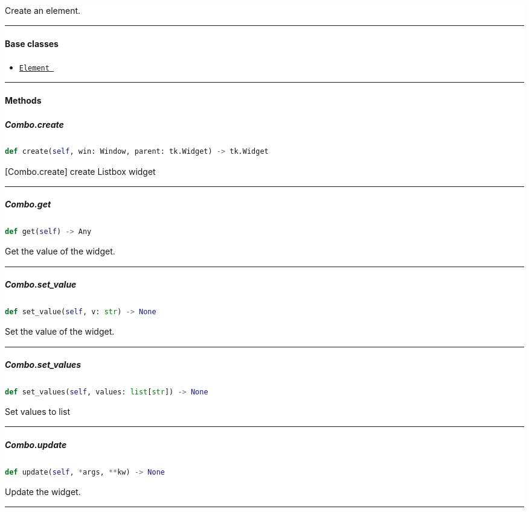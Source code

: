 Create an element.

------

#### Base classes

* [`Element `](#Element)

------

#### Methods

##### Combo.create

```python
def create(self, win: Window, parent: tk.Widget) -> tk.Widget
```

[Combo.create] create Listbox widget

------

##### Combo.get

```python
def get(self) -> Any
```

Get the value of the widget.

------

##### Combo.set_value

```python
def set_value(self, v: str) -> None
```

Set the value of the widget.

------

##### Combo.set_values

```python
def set_values(self, values: list[str]) -> None
```

Set values to list

------

##### Combo.update

```python
def update(self, *args, **kw) -> None
```

Update the widget.

------
